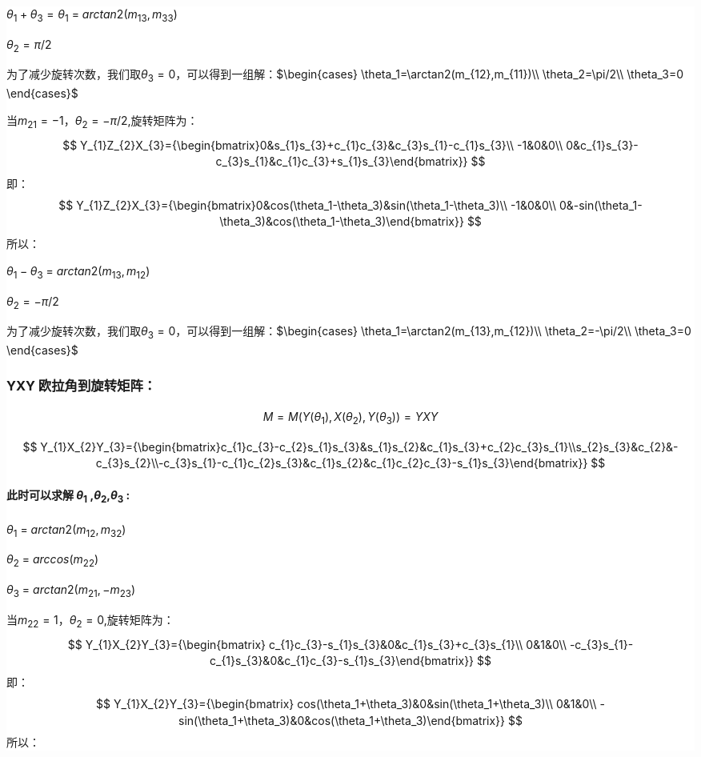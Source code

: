 $\theta_1+\theta_3=\theta_1$ = $arctan2(m_{13},m_{33})$

$\theta_2=\pi/2$

为了减少旋转次数，我们取$\theta_3=0$，可以得到一组解：$\begin{cases}
   \theta_1=\arctan2(m_{12},m_{11})\\
   \theta_2=\pi/2\\
   \theta_3=0
  \end{cases}$

当$m_{21}=-1$，$\theta_2=-\pi/2$,旋转矩阵为：
$$
Y_{1}Z_{2}X_{3}={\begin{bmatrix}0&s_{1}s_{3}+c_{1}c_{3}&c_{3}s_{1}-c_{1}s_{3}\\
-1&0&0\\
0&c_{1}s_{3}-c_{3}s_{1}&c_{1}c_{3}+s_{1}s_{3}\end{bmatrix}}
$$
即：
$$
Y_{1}Z_{2}X_{3}={\begin{bmatrix}0&cos(\theta_1-\theta_3)&sin(\theta_1-\theta_3)\\
-1&0&0\\
0&-sin(\theta_1-\theta_3)&cos(\theta_1-\theta_3)\end{bmatrix}}
$$
所以：

$\theta_1-\theta_3$ = $arctan2(m_{13},m_{12})$

$\theta_2=-\pi/2$

为了减少旋转次数，我们取$\theta_3=0$，可以得到一组解：$\begin{cases}
   \theta_1=\arctan2(m_{13},m_{12})\\
   \theta_2=-\pi/2\\
   \theta_3=0
  \end{cases}$

### YXY 欧拉角到旋转矩阵：

$$
M =M(Y(\theta_1),X(\theta_2),Y(\theta_3)) = YXY
$$

$$
Y_{1}X_{2}Y_{3}={\begin{bmatrix}c_{1}c_{3}-c_{2}s_{1}s_{3}&s_{1}s_{2}&c_{1}s_{3}+c_{2}c_{3}s_{1}\\s_{2}s_{3}&c_{2}&-c_{3}s_{2}\\-c_{3}s_{1}-c_{1}c_{2}s_{3}&c_{1}s_{2}&c_{1}c_{2}c_{3}-s_{1}s_{3}\end{bmatrix}}
$$

#### 此时可以求解 $\theta_1$ ,$\theta_2$,$\theta_3$ :

$\theta_1$ = $arctan2(m_{12},m_{32})$

$\theta_2$ = $arccos(m_{22})$

$\theta_3$ = $arctan2(m_{21},-m_{23})$

当$m_{22}=1$，$\theta_2=0$,旋转矩阵为：
$$
Y_{1}X_{2}Y_{3}={\begin{bmatrix}
c_{1}c_{3}-s_{1}s_{3}&0&c_{1}s_{3}+c_{3}s_{1}\\
0&1&0\\
-c_{3}s_{1}-c_{1}s_{3}&0&c_{1}c_{3}-s_{1}s_{3}\end{bmatrix}}
$$
即：
$$
Y_{1}X_{2}Y_{3}={\begin{bmatrix}
cos(\theta_1+\theta_3)&0&sin(\theta_1+\theta_3)\\
0&1&0\\
-sin(\theta_1+\theta_3)&0&cos(\theta_1+\theta_3)\end{bmatrix}}
$$
所以：